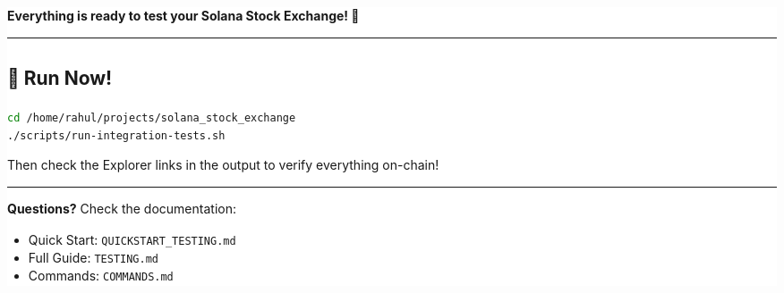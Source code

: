 **Everything is ready to test your Solana Stock Exchange! 🚀**

---

## 🚀 Run Now!

```bash
cd /home/rahul/projects/solana_stock_exchange
./scripts/run-integration-tests.sh
```

Then check the Explorer links in the output to verify everything on-chain!

---

**Questions?** Check the documentation:
- Quick Start: `QUICKSTART_TESTING.md`
- Full Guide: `TESTING.md`  
- Commands: `COMMANDS.md`
